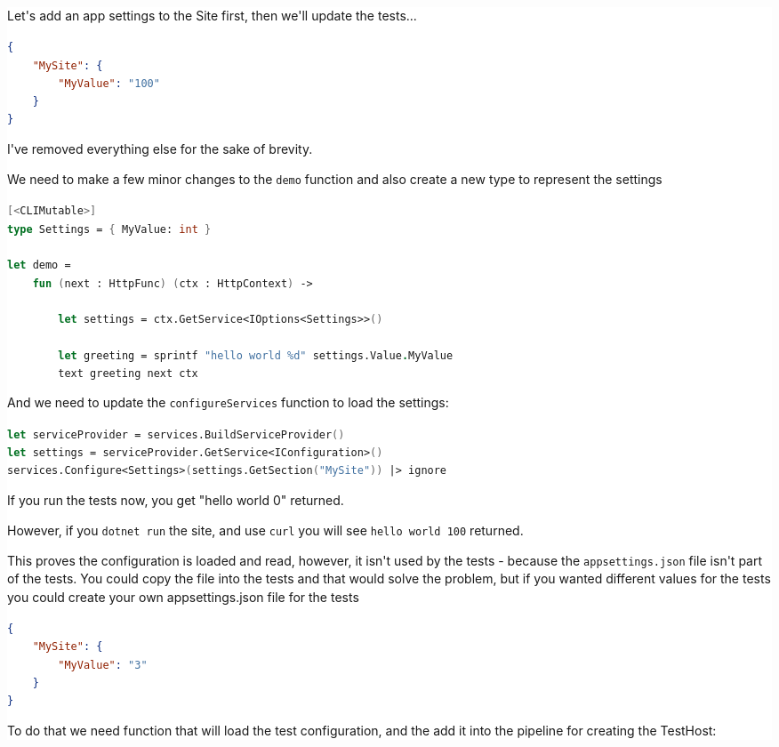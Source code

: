 Let's add an app settings to the Site first, then we'll update the tests...

```json
{
    "MySite": {
        "MyValue": "100"
    }
}
```

I've removed everything else for the sake of brevity.

We need to make a few minor changes to the `demo` function and also create a new type to represent the settings

```fsharp
[<CLIMutable>]
type Settings = { MyValue: int }

let demo = 
    fun (next : HttpFunc) (ctx : HttpContext) ->

        let settings = ctx.GetService<IOptions<Settings>>()

        let greeting = sprintf "hello world %d" settings.Value.MyValue
        text greeting next ctx
```

And we need to update the `configureServices` function to load the settings:

```fsharp
let serviceProvider = services.BuildServiceProvider()
let settings = serviceProvider.GetService<IConfiguration>()
services.Configure<Settings>(settings.GetSection("MySite")) |> ignore
```

If you run the tests now, you get "hello world 0" returned.

However, if you `dotnet run` the site, and use `curl` you will see `hello world 100` returned.

This proves the configuration is loaded and read, however, it isn't used by the tests - because the 
`appsettings.json` file isn't part of the tests. You could copy the file into the tests and that would solve the problem,
but if you wanted different values for the tests you could create your own appsettings.json file for the tests

```json
{
    "MySite": {
        "MyValue": "3"
    }
}
```

To do that we need function that will load the test configuration, and the add it into the pipeline for creating
the TestHost:


 [adv]: https://sergeytihon.com/2021/10/18/f-advent-calendar-2021/
 [rd]: https://marketplace.visualstudio.com/items?itemName=ms-vscode-remote.vscode-remote-extensionpack
 [dc]: https://code.visualstudio.com/docs/remote/containers
 [bl]: https://github.com/xdaDaveShaw/xdaDaveShaw.github.io
 [sh]: https://blog.ploeh.dk/2021/01/25/self-hosted-integration-tests-in-aspnet/
 [gh]: https://github.com/xdaDaveShaw/xmas-2021